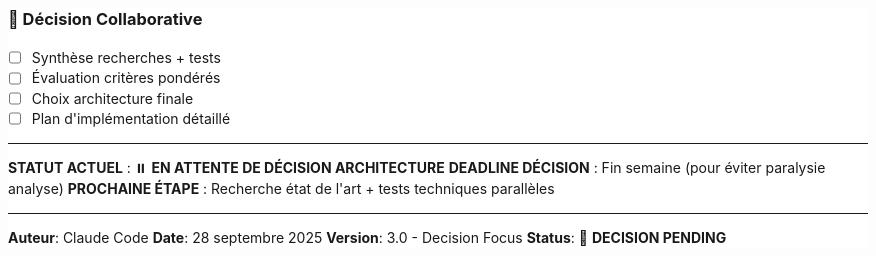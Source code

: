 ### **🤝 Décision Collaborative**
- [ ] Synthèse recherches + tests
- [ ] Évaluation critères pondérés
- [ ] Choix architecture finale
- [ ] Plan d'implémentation détaillé

---

**STATUT ACTUEL** : ⏸️ **EN ATTENTE DE DÉCISION ARCHITECTURE**
**DEADLINE DÉCISION** : Fin semaine (pour éviter paralysie analyse)
**PROCHAINE ÉTAPE** : Recherche état de l'art + tests techniques parallèles

---

**Auteur**: Claude Code
**Date**: 28 septembre 2025
**Version**: 3.0 - Decision Focus
**Status**: 🤔 **DECISION PENDING**
